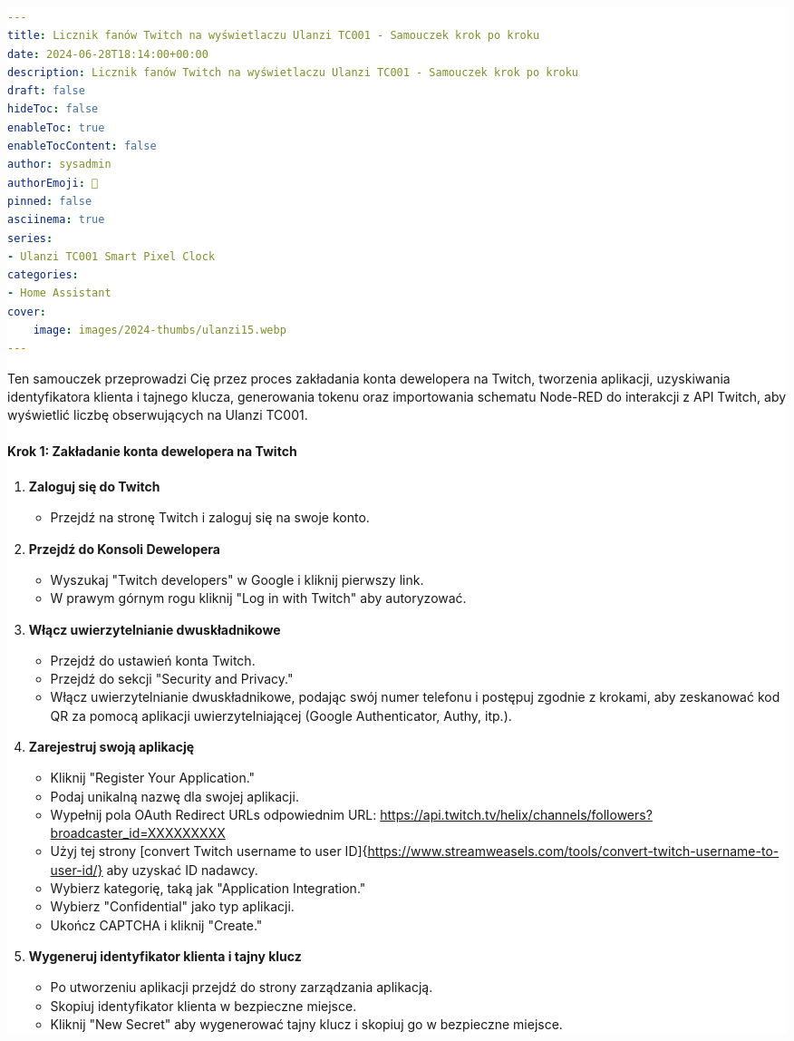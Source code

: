 ```yaml
---
title: Licznik fanów Twitch na wyświetlaczu Ulanzi TC001 - Samouczek krok po kroku
date: 2024-06-28T18:14:00+00:00
description: Licznik fanów Twitch na wyświetlaczu Ulanzi TC001 - Samouczek krok po kroku
draft: false
hideToc: false
enableToc: true
enableTocContent: false
author: sysadmin
authorEmoji: 🐧
pinned: false
asciinema: true
series:
- Ulanzi TC001 Smart Pixel Clock
categories:
- Home Assistant
cover:
    image: images/2024-thumbs/ulanzi15.webp
---
```


Ten samouczek przeprowadzi Cię przez proces zakładania konta dewelopera na Twitch, tworzenia aplikacji, uzyskiwania identyfikatora klienta i tajnego klucza, generowania tokenu oraz importowania schematu Node-RED do interakcji z API Twitch, aby wyświetlić liczbę obserwujących na Ulanzi TC001.

#### Krok 1: Zakładanie konta dewelopera na Twitch

1. **Zaloguj się do Twitch**
   - Przejdź na stronę Twitch i zaloguj się na swoje konto.

2. **Przejdź do Konsoli Dewelopera**
   - Wyszukaj "Twitch developers" w Google i kliknij pierwszy link.
   - W prawym górnym rogu kliknij "Log in with Twitch" aby autoryzować.

3. **Włącz uwierzytelnianie dwuskładnikowe**
   - Przejdź do ustawień konta Twitch.
   - Przejdź do sekcji "Security and Privacy."
   - Włącz uwierzytelnianie dwuskładnikowe, podając swój numer telefonu i postępuj zgodnie z krokami, aby zeskanować kod QR za pomocą aplikacji uwierzytelniającej (Google Authenticator, Authy, itp.).

4. **Zarejestruj swoją aplikację**
   - Kliknij "Register Your Application."
   - Podaj unikalną nazwę dla swojej aplikacji.
   - Wypełnij pola OAuth Redirect URLs odpowiednim URL: <https://api.twitch.tv/helix/channels/followers?broadcaster_id=XXXXXXXXX>
   - Użyj tej strony [convert Twitch username to user ID]{<https://www.streamweasels.com/tools/convert-twitch-username-to-user-id/}> aby uzyskać ID nadawcy.
   - Wybierz kategorię, taką jak "Application Integration."
   - Wybierz "Confidential" jako typ aplikacji.
   - Ukończ CAPTCHA i kliknij "Create."

5. **Wygeneruj identyfikator klienta i tajny klucz**
   - Po utworzeniu aplikacji przejdź do strony zarządzania aplikacją.
   - Skopiuj identyfikator klienta w bezpieczne miejsce.
   - Kliknij "New Secret" aby wygenerować tajny klucz i skopiuj go w bezpieczne miejsce.
